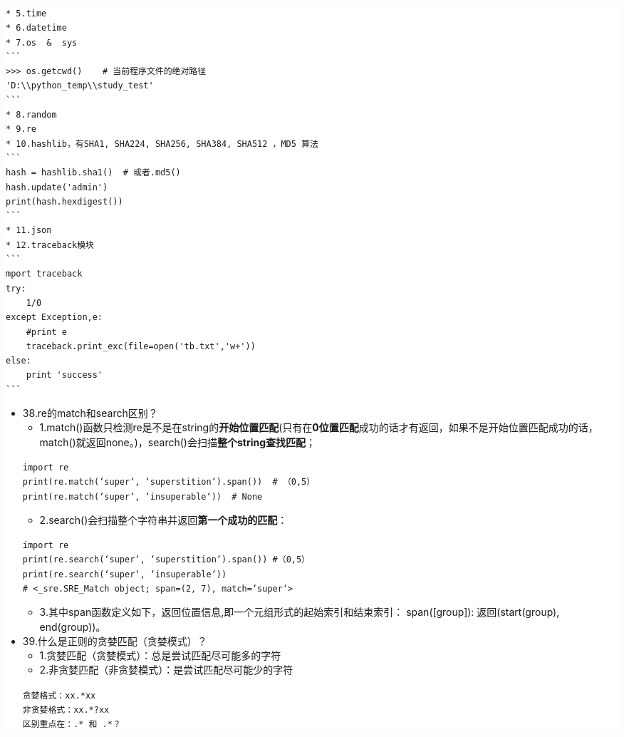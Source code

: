	* 5.time
	* 6.datetime
	* 7.os  &  sys
	```
	>>> os.getcwd()    # 当前程序文件的绝对路径
	'D:\\python_temp\\study_test'
	```
	* 8.random
	* 9.re
	* 10.hashlib，有SHA1, SHA224, SHA256, SHA384, SHA512 ，MD5 算法
	```
	hash = hashlib.sha1()  # 或者.md5()
	hash.update('admin')
	print(hash.hexdigest())
	```
	* 11.json
	* 12.traceback模块
	```
	mport traceback
	try:  	
	    1/0  	
	except Exception,e:  	
	    #print e	
	    traceback.print_exc(file=open('tb.txt','w+'))	
	else:	
	    print 'success'
	```
* 38.re的match和search区别？
	* 1.match()函数只检测re是不是在string的**开始位置匹配**(只有在**0位置匹配**成功的话才有返回，如果不是开始位置匹配成功的话，match()就返回none。)，search()会扫描**整个string查找匹配**；
	```
	import re
	print(re.match(‘super‘, ‘superstition‘).span())  # （0,5）
	print(re.match(‘super‘, ‘insuperable‘))  # None
	```
	* 2.search()会扫描整个字符串并返回**第一个成功的匹配**：
	```
	import re
	print(re.search(‘super‘, ‘superstition‘).span()) #（0,5）
	print(re.search(‘super‘, ‘insuperable‘)) 
	# <_sre.SRE_Match object; span=(2, 7), match=‘super‘>
	```
	* 3.其中span函数定义如下，返回位置信息,即一个元组形式的起始索引和结束索引：
	span([group]): 
	返回(start(group), end(group))。
* 39.什么是正则的贪婪匹配（贪婪模式）？
	* 1.贪婪匹配（贪婪模式）：总是尝试匹配尽可能多的字符
	* 2.非贪婪匹配（非贪婪模式）：是尝试匹配尽可能少的字符
	```
	贪婪格式：xx.*xx
	非贪婪格式：xx.*?xx
	区别重点在：.* 和 .*？

